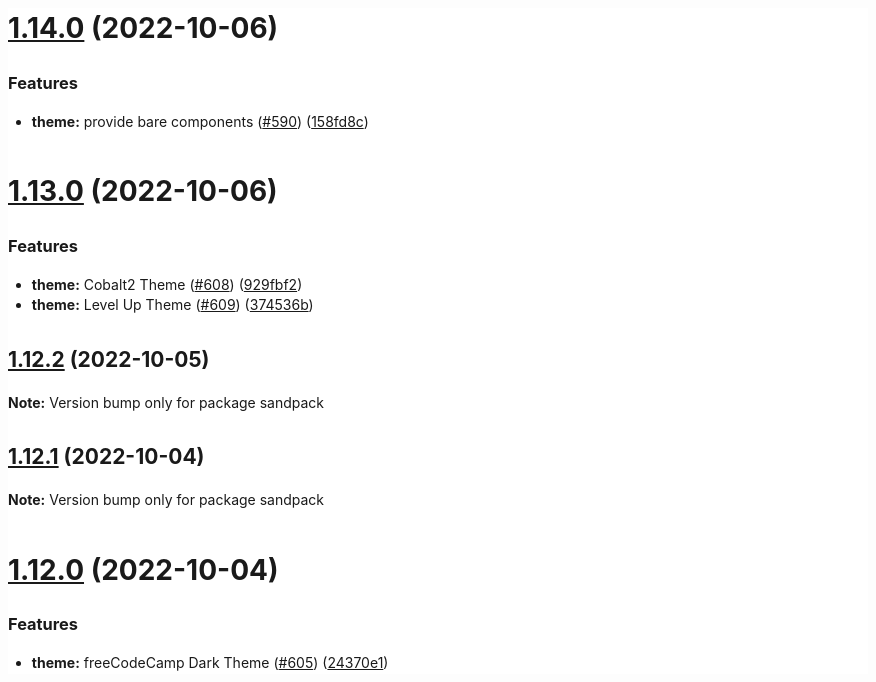 


# [1.14.0](https://github.com/codesandbox/sandpack/compare/v1.13.0...v1.14.0) (2022-10-06)


### Features

* **theme:** provide bare components ([#590](https://github.com/codesandbox/sandpack/issues/590)) ([158fd8c](https://github.com/codesandbox/sandpack/commit/158fd8c349677aebfb7d7fe01e7e23ab51089b9f))





# [1.13.0](https://github.com/codesandbox/sandpack/compare/v1.12.2...v1.13.0) (2022-10-06)


### Features

* **theme:** Cobalt2 Theme ([#608](https://github.com/codesandbox/sandpack/issues/608)) ([929fbf2](https://github.com/codesandbox/sandpack/commit/929fbf23899ac765d2c4342a1be8f2618e678f48))
* **theme:** Level Up Theme ([#609](https://github.com/codesandbox/sandpack/issues/609)) ([374536b](https://github.com/codesandbox/sandpack/commit/374536bf231497c3f6f9f1f319358c2a5cb4428e))





## [1.12.2](https://github.com/codesandbox/sandpack/compare/v1.12.1...v1.12.2) (2022-10-05)

**Note:** Version bump only for package sandpack





## [1.12.1](https://github.com/codesandbox/sandpack/compare/v1.12.0...v1.12.1) (2022-10-04)

**Note:** Version bump only for package sandpack





# [1.12.0](https://github.com/codesandbox/sandpack/compare/v1.11.1...v1.12.0) (2022-10-04)


### Features

* **theme:** freeCodeCamp Dark Theme ([#605](https://github.com/codesandbox/sandpack/issues/605)) ([24370e1](https://github.com/codesandbox/sandpack/commit/24370e1f1e7840f6757eac232d9929ce24b988f9))
